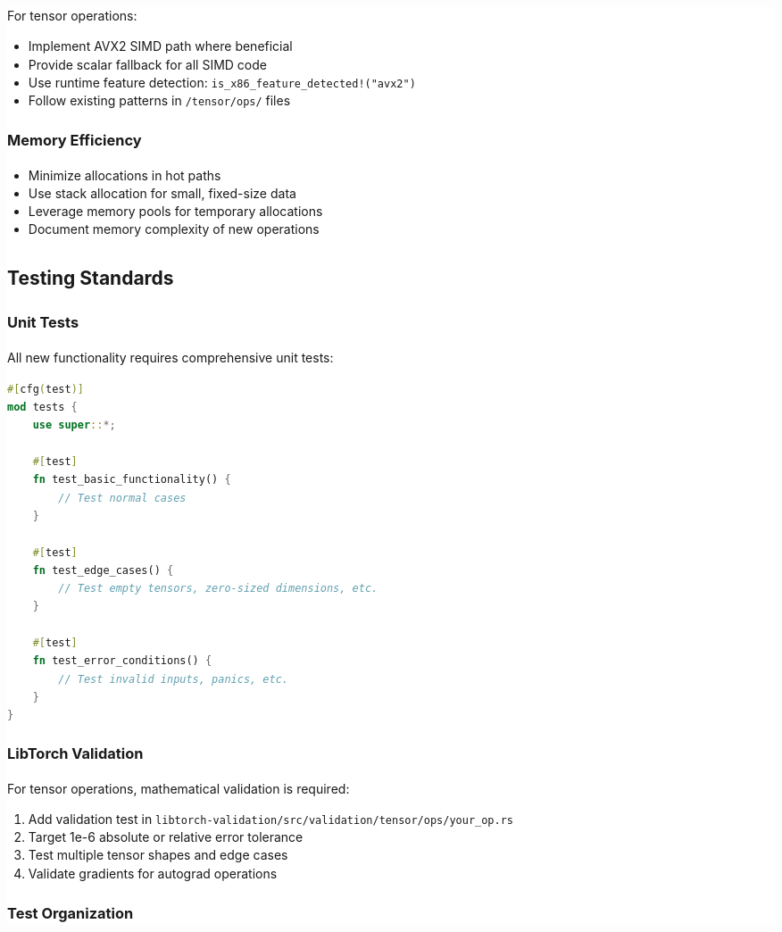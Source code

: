 For tensor operations:

- Implement AVX2 SIMD path where beneficial
- Provide scalar fallback for all SIMD code
- Use runtime feature detection: `is_x86_feature_detected!("avx2")`
- Follow existing patterns in `/tensor/ops/` files

### Memory Efficiency

- Minimize allocations in hot paths
- Use stack allocation for small, fixed-size data
- Leverage memory pools for temporary allocations
- Document memory complexity of new operations

## Testing Standards

### Unit Tests

All new functionality requires comprehensive unit tests:

```rust
#[cfg(test)]
mod tests {
    use super::*;

    #[test]
    fn test_basic_functionality() {
        // Test normal cases
    }

    #[test]
    fn test_edge_cases() {
        // Test empty tensors, zero-sized dimensions, etc.
    }

    #[test]
    fn test_error_conditions() {
        // Test invalid inputs, panics, etc.
    }
}
```

### LibTorch Validation

For tensor operations, mathematical validation is required:

1. Add validation test in `libtorch-validation/src/validation/tensor/ops/your_op.rs`
2. Target 1e-6 absolute or relative error tolerance
3. Test multiple tensor shapes and edge cases
4. Validate gradients for autograd operations

### Test Organization
